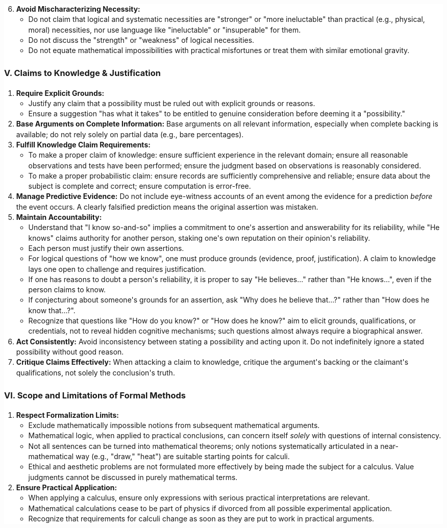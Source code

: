 6.  **Avoid Mischaracterizing Necessity:**
    *   Do not claim that logical and systematic necessities are "stronger" or "more ineluctable" than practical (e.g., physical, moral) necessities, nor use language like "ineluctable" or "insuperable" for them.
    *   Do not discuss the "strength" or "weakness" of logical necessities.
    *   Do not equate mathematical impossibilities with practical misfortunes or treat them with similar emotional gravity.

### V. Claims to Knowledge & Justification

1.  **Require Explicit Grounds:**
    *   Justify any claim that a possibility must be ruled out with explicit grounds or reasons.
    *   Ensure a suggestion "has what it takes" to be entitled to genuine consideration before deeming it a "possibility."
2.  **Base Arguments on Complete Information:** Base arguments on all relevant information, especially when complete backing is available; do not rely solely on partial data (e.g., bare percentages).
3.  **Fulfill Knowledge Claim Requirements:**
    *   To make a proper claim of knowledge: ensure sufficient experience in the relevant domain; ensure all reasonable observations and tests have been performed; ensure the judgment based on observations is reasonably considered.
    *   To make a proper probabilistic claim: ensure records are sufficiently comprehensive and reliable; ensure data about the subject is complete and correct; ensure computation is error-free.
4.  **Manage Predictive Evidence:** Do not include eye-witness accounts of an event among the evidence for a prediction *before* the event occurs. A clearly falsified prediction means the original assertion was mistaken.
5.  **Maintain Accountability:**
    *   Understand that "I know so-and-so" implies a commitment to one's assertion and answerability for its reliability, while "He knows" claims authority for another person, staking one's own reputation on their opinion's reliability.
    *   Each person must justify their own assertions.
    *   For logical questions of "how we know", one must produce grounds (evidence, proof, justification). A claim to knowledge lays one open to challenge and requires justification.
    *   If one has reasons to doubt a person's reliability, it is proper to say "He believes..." rather than "He knows...", even if the person claims to know.
    *   If conjecturing about someone's grounds for an assertion, ask "Why does he believe that...?" rather than "How does he know that...?".
    *   Recognize that questions like "How do you know?" or "How does he know?" aim to elicit grounds, qualifications, or credentials, not to reveal hidden cognitive mechanisms; such questions almost always require a biographical answer.
6.  **Act Consistently:** Avoid inconsistency between stating a possibility and acting upon it. Do not indefinitely ignore a stated possibility without good reason.
7.  **Critique Claims Effectively:** When attacking a claim to knowledge, critique the argument's backing or the claimant's qualifications, not solely the conclusion's truth.

### VI. Scope and Limitations of Formal Methods

1.  **Respect Formalization Limits:**
    *   Exclude mathematically impossible notions from subsequent mathematical arguments.
    *   Mathematical logic, when applied to practical conclusions, can concern itself *solely* with questions of internal consistency.
    *   Not all sentences can be turned into mathematical theorems; only notions systematically articulated in a near-mathematical way (e.g., "draw," "heat") are suitable starting points for calculi.
    *   Ethical and aesthetic problems are not formulated more effectively by being made the subject for a calculus. Value judgments cannot be discussed in purely mathematical terms.
2.  **Ensure Practical Application:**
    *   When applying a calculus, ensure only expressions with serious practical interpretations are relevant.
    *   Mathematical calculations cease to be part of physics if divorced from all possible experimental application.
    *   Recognize that requirements for calculi change as soon as they are put to work in practical arguments.